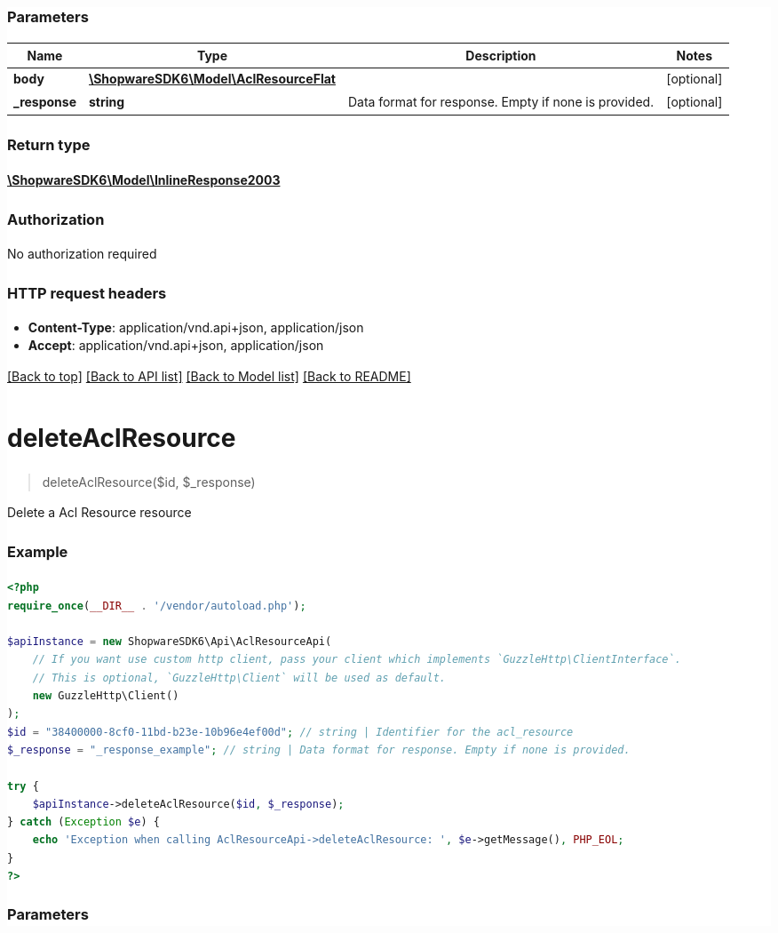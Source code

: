 ### Parameters

Name | Type | Description  | Notes
------------- | ------------- | ------------- | -------------
 **body** | [**\ShopwareSDK6\Model\AclResourceFlat**](../Model/AclResourceFlat.md)|  | [optional]
 **_response** | **string**| Data format for response. Empty if none is provided. | [optional]

### Return type

[**\ShopwareSDK6\Model\InlineResponse2003**](../Model/InlineResponse2003.md)

### Authorization

No authorization required

### HTTP request headers

 - **Content-Type**: application/vnd.api+json, application/json
 - **Accept**: application/vnd.api+json, application/json

[[Back to top]](#) [[Back to API list]](../../README.md#documentation-for-api-endpoints) [[Back to Model list]](../../README.md#documentation-for-models) [[Back to README]](../../README.md)

# **deleteAclResource**
> deleteAclResource($id, $_response)

Delete a Acl Resource resource

### Example
```php
<?php
require_once(__DIR__ . '/vendor/autoload.php');

$apiInstance = new ShopwareSDK6\Api\AclResourceApi(
    // If you want use custom http client, pass your client which implements `GuzzleHttp\ClientInterface`.
    // This is optional, `GuzzleHttp\Client` will be used as default.
    new GuzzleHttp\Client()
);
$id = "38400000-8cf0-11bd-b23e-10b96e4ef00d"; // string | Identifier for the acl_resource
$_response = "_response_example"; // string | Data format for response. Empty if none is provided.

try {
    $apiInstance->deleteAclResource($id, $_response);
} catch (Exception $e) {
    echo 'Exception when calling AclResourceApi->deleteAclResource: ', $e->getMessage(), PHP_EOL;
}
?>
```

### Parameters
